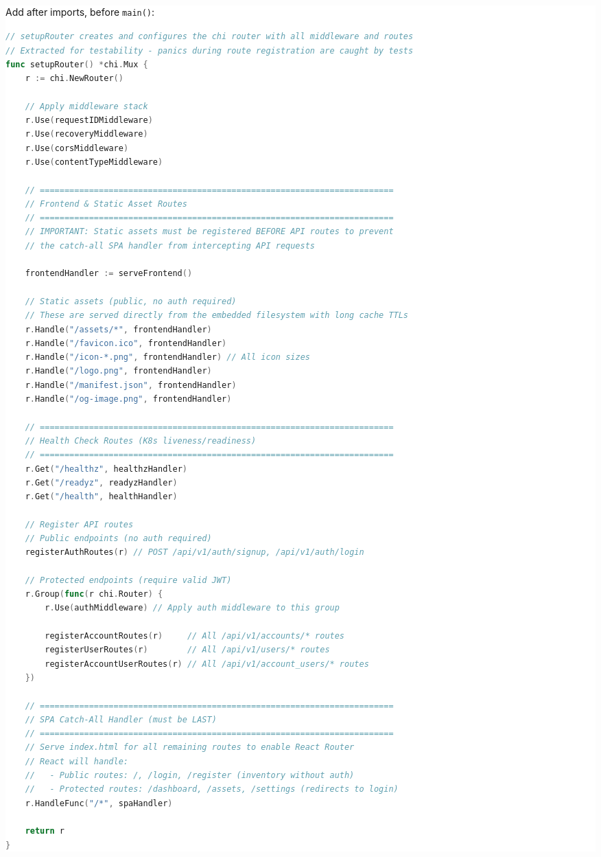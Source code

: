 Add after imports, before `main()`:
```go
// setupRouter creates and configures the chi router with all middleware and routes
// Extracted for testability - panics during route registration are caught by tests
func setupRouter() *chi.Mux {
    r := chi.NewRouter()

    // Apply middleware stack
    r.Use(requestIDMiddleware)
    r.Use(recoveryMiddleware)
    r.Use(corsMiddleware)
    r.Use(contentTypeMiddleware)

    // ========================================================================
    // Frontend & Static Asset Routes
    // ========================================================================
    // IMPORTANT: Static assets must be registered BEFORE API routes to prevent
    // the catch-all SPA handler from intercepting API requests

    frontendHandler := serveFrontend()

    // Static assets (public, no auth required)
    // These are served directly from the embedded filesystem with long cache TTLs
    r.Handle("/assets/*", frontendHandler)
    r.Handle("/favicon.ico", frontendHandler)
    r.Handle("/icon-*.png", frontendHandler) // All icon sizes
    r.Handle("/logo.png", frontendHandler)
    r.Handle("/manifest.json", frontendHandler)
    r.Handle("/og-image.png", frontendHandler)

    // ========================================================================
    // Health Check Routes (K8s liveness/readiness)
    // ========================================================================
    r.Get("/healthz", healthzHandler)
    r.Get("/readyz", readyzHandler)
    r.Get("/health", healthHandler)

    // Register API routes
    // Public endpoints (no auth required)
    registerAuthRoutes(r) // POST /api/v1/auth/signup, /api/v1/auth/login

    // Protected endpoints (require valid JWT)
    r.Group(func(r chi.Router) {
        r.Use(authMiddleware) // Apply auth middleware to this group

        registerAccountRoutes(r)     // All /api/v1/accounts/* routes
        registerUserRoutes(r)        // All /api/v1/users/* routes
        registerAccountUserRoutes(r) // All /api/v1/account_users/* routes
    })

    // ========================================================================
    // SPA Catch-All Handler (must be LAST)
    // ========================================================================
    // Serve index.html for all remaining routes to enable React Router
    // React will handle:
    //   - Public routes: /, /login, /register (inventory without auth)
    //   - Protected routes: /dashboard, /assets, /settings (redirects to login)
    r.HandleFunc("/*", spaHandler)

    return r
}
```
